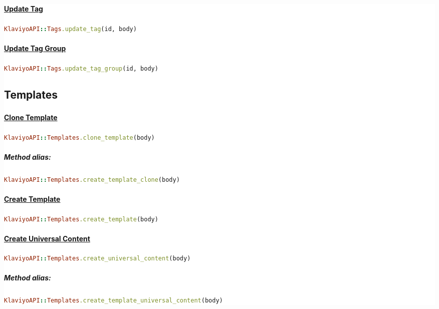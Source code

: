 



#### [Update Tag](https://developers.klaviyo.com/en/v2025-07-15/reference/update_tag)

```ruby
KlaviyoAPI::Tags.update_tag(id, body)
```





#### [Update Tag Group](https://developers.klaviyo.com/en/v2025-07-15/reference/update_tag_group)

```ruby
KlaviyoAPI::Tags.update_tag_group(id, body)
```






## Templates


#### [Clone Template](https://developers.klaviyo.com/en/v2025-07-15/reference/clone_template)

```ruby
KlaviyoAPI::Templates.clone_template(body)
```
##### Method alias:
```ruby
KlaviyoAPI::Templates.create_template_clone(body)
```





#### [Create Template](https://developers.klaviyo.com/en/v2025-07-15/reference/create_template)

```ruby
KlaviyoAPI::Templates.create_template(body)
```





#### [Create Universal Content](https://developers.klaviyo.com/en/v2025-07-15/reference/create_universal_content)

```ruby
KlaviyoAPI::Templates.create_universal_content(body)
```
##### Method alias:
```ruby
KlaviyoAPI::Templates.create_template_universal_content(body)
```
